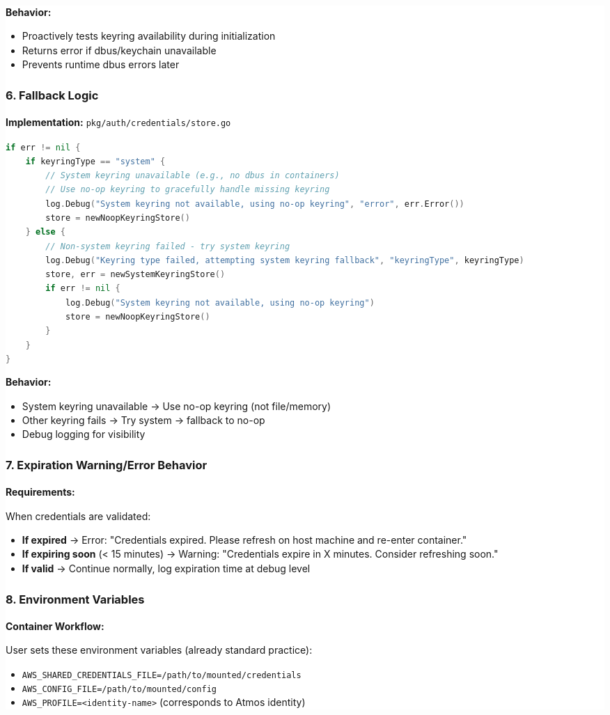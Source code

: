 **Behavior:**
- Proactively tests keyring availability during initialization
- Returns error if dbus/keychain unavailable
- Prevents runtime dbus errors later

### 6. Fallback Logic

**Implementation:** `pkg/auth/credentials/store.go`

```go
if err != nil {
    if keyringType == "system" {
        // System keyring unavailable (e.g., no dbus in containers)
        // Use no-op keyring to gracefully handle missing keyring
        log.Debug("System keyring not available, using no-op keyring", "error", err.Error())
        store = newNoopKeyringStore()
    } else {
        // Non-system keyring failed - try system keyring
        log.Debug("Keyring type failed, attempting system keyring fallback", "keyringType", keyringType)
        store, err = newSystemKeyringStore()
        if err != nil {
            log.Debug("System keyring not available, using no-op keyring")
            store = newNoopKeyringStore()
        }
    }
}
```

**Behavior:**
- System keyring unavailable → Use no-op keyring (not file/memory)
- Other keyring fails → Try system → fallback to no-op
- Debug logging for visibility

### 7. Expiration Warning/Error Behavior

**Requirements:**

When credentials are validated:
- **If expired** → Error: "Credentials expired. Please refresh on host machine and re-enter container."
- **If expiring soon** (< 15 minutes) → Warning: "Credentials expire in X minutes. Consider refreshing soon."
- **If valid** → Continue normally, log expiration time at debug level

### 8. Environment Variables

**Container Workflow:**

User sets these environment variables (already standard practice):
- `AWS_SHARED_CREDENTIALS_FILE=/path/to/mounted/credentials`
- `AWS_CONFIG_FILE=/path/to/mounted/config`
- `AWS_PROFILE=<identity-name>` (corresponds to Atmos identity)
